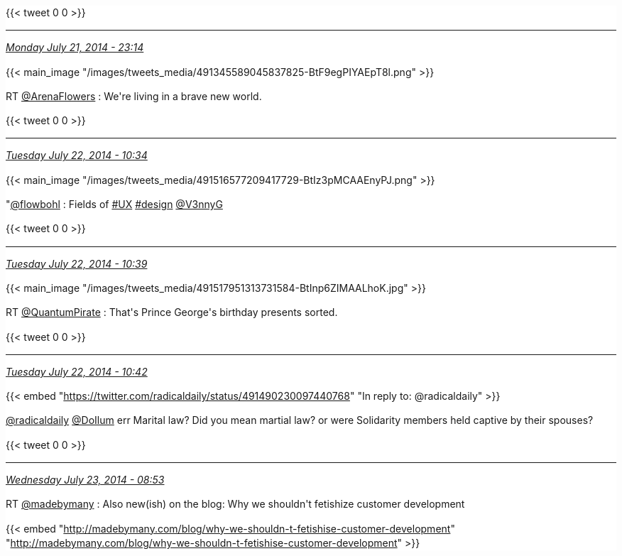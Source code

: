 
{{< tweet 0 0 >}}

---

<p><a id="491345589045837825" href="#491345589045837825"><em title="2014-07-21T23:14:51.000+01:00">Monday July 21, 2014 - 23:14</em></a></p>
      {{< main_image "/images/tweets_media/491345589045837825-BtF9egPIYAEpT8l.png" >}}
          
          
RT [@ArenaFlowers](https://twitter.com/@ArenaFlowers) : We're living in a brave new world. 

{{< tweet 0 0 >}}

---

<p><a id="491516577209417729" href="#491516577209417729"><em title="2014-07-22T10:34:18.000+01:00">Tuesday July 22, 2014 - 10:34</em></a></p>
      {{< main_image "/images/tweets_media/491516577209417729-BtIz3pMCAAEnyPJ.png" >}}
          
          
"[@flowbohl](https://twitter.com/@flowbohl) : Fields of [#UX](/tags/UX) [#design](/tags/design)  [@V3nnyG](https://twitter.com/@V3nnyG) 

{{< tweet 0 0 >}}

---

<p><a id="491517951313731584" href="#491517951313731584"><em title="2014-07-22T10:39:46.000+01:00">Tuesday July 22, 2014 - 10:39</em></a></p>
      {{< main_image "/images/tweets_media/491517951313731584-BtInp6ZIMAALhoK.jpg" >}}
          
          
RT [@QuantumPirate](https://twitter.com/@QuantumPirate) : That's Prince George's birthday presents sorted. 

{{< tweet 0 0 >}}

---

<p><a id="491518732863565824" href="#491518732863565824"><em title="2014-07-22T10:42:52.000+01:00">Tuesday July 22, 2014 - 10:42</em></a></p>
      
{{< embed "https://twitter.com/radicaldaily/status/491490230097440768" "In reply to: @radicaldaily" >}}


[@radicaldaily](https://twitter.com/@radicaldaily)  [@DoIlum](https://twitter.com/@DoIlum)  err Marital law? Did you mean martial law? or were Solidarity members held captive by their spouses?

{{< tweet 0 0 >}}

---

<p><a id="491853704627515392" href="#491853704627515392"><em title="2014-07-23T08:53:56.000+01:00">Wednesday July 23, 2014 - 08:53</em></a></p>
      
RT [@madebymany](https://twitter.com/@madebymany) : Also new(ish) on the blog: Why we shouldn't fetishize customer development 

{{< embed "http://madebymany.com/blog/why-we-shouldn-t-fetishise-customer-development" "http://madebymany.com/blog/why-we-shouldn-t-fetishise-customer-development" >}}
